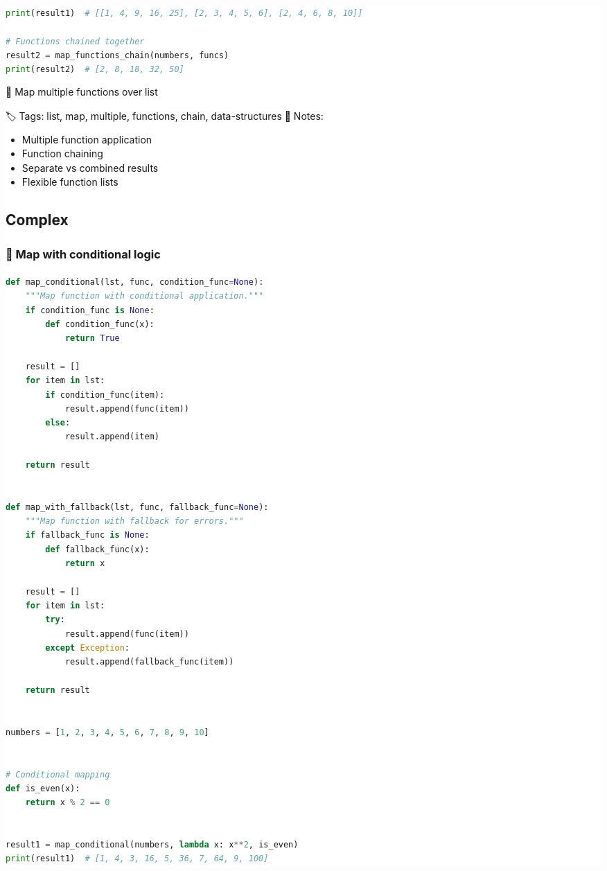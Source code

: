 ```python
print(result1)  # [[1, 4, 9, 16, 25], [2, 3, 4, 5, 6], [2, 4, 6, 8, 10]]

# Functions chained together
result2 = map_functions_chain(numbers, funcs)
print(result2)  # [2, 8, 18, 32, 50]
```

📂 Map multiple functions over list

🏷️ Tags: list, map, multiple, functions, chain, data-structures
📝 Notes:
- Multiple function application
- Function chaining
- Separate vs combined results
- Flexible function lists

## Complex

### 🧩 Map with conditional logic

```python
def map_conditional(lst, func, condition_func=None):
    """Map function with conditional application."""
    if condition_func is None:
        def condition_func(x):
            return True

    result = []
    for item in lst:
        if condition_func(item):
            result.append(func(item))
        else:
            result.append(item)

    return result


def map_with_fallback(lst, func, fallback_func=None):
    """Map function with fallback for errors."""
    if fallback_func is None:
        def fallback_func(x):
            return x

    result = []
    for item in lst:
        try:
            result.append(func(item))
        except Exception:
            result.append(fallback_func(item))

    return result


numbers = [1, 2, 3, 4, 5, 6, 7, 8, 9, 10]


# Conditional mapping
def is_even(x):
    return x % 2 == 0


result1 = map_conditional(numbers, lambda x: x**2, is_even)
print(result1)  # [1, 4, 3, 16, 5, 36, 7, 64, 9, 100]

```
